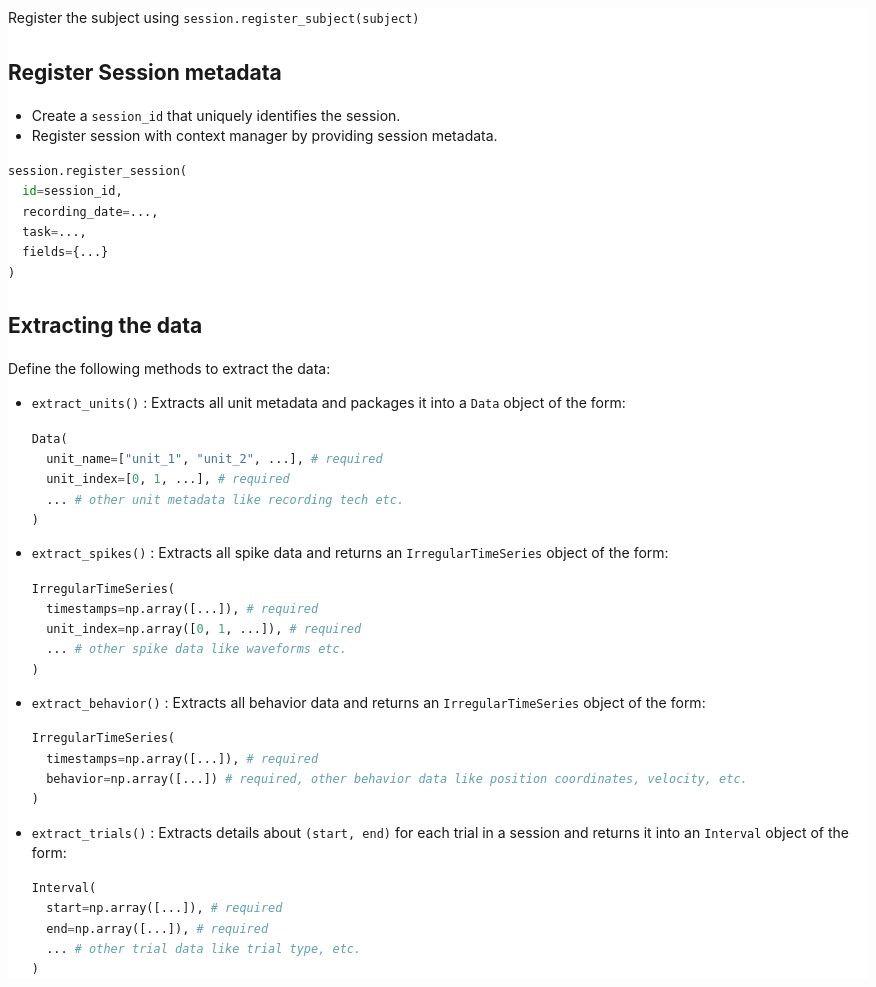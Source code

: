 Register the subject using `session.register_subject(subject)`

## Register Session metadata
  - Create a `session_id` that uniquely identifies the session.
  - Register session with context manager by providing session metadata.
  ```python
  session.register_session(
    id=session_id,
    recording_date=...,
    task=...,
    fields={...}
  )
  ```
## Extracting the data
Define the following methods to extract the data:
- `extract_units()` : Extracts all unit metadata and packages it into a `Data` object of the form:
    ```python
    Data(
      unit_name=["unit_1", "unit_2", ...], # required
      unit_index=[0, 1, ...], # required
      ... # other unit metadata like recording tech etc.
    )
    ```
- `extract_spikes()` : Extracts all spike data and returns an `IrregularTimeSeries` object of the form:
    ```python
    IrregularTimeSeries(
      timestamps=np.array([...]), # required
      unit_index=np.array([0, 1, ...]), # required
      ... # other spike data like waveforms etc.
    )
    ```
- `extract_behavior()` : Extracts all behavior data and returns an `IrregularTimeSeries` object of the form:
    ```python
    IrregularTimeSeries(
      timestamps=np.array([...]), # required
      behavior=np.array([...]) # required, other behavior data like position coordinates, velocity, etc.
    )
    ```
- `extract_trials()` : Extracts details about `(start, end)` for each trial in a session and returns it into an `Interval` object of the form:
    ```python
    Interval(
      start=np.array([...]), # required
      end=np.array([...]), # required
      ... # other trial data like trial type, etc.
    )
    ```
